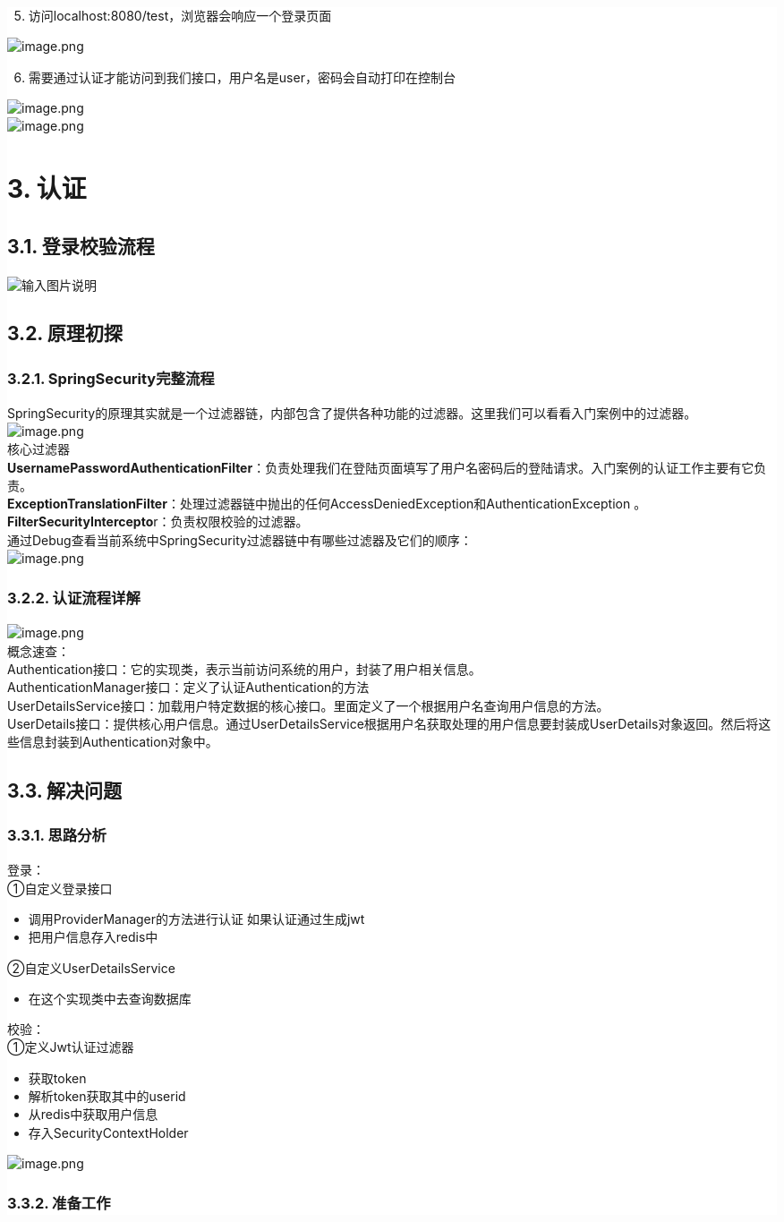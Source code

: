 5. 访问localhost:8080/test，浏览器会响应一个登录页面

![image.png](https://cdn.nlark.com/yuque/0/2023/png/25843110/1673683462499-c6d21538-db02-425e-b97d-5e7b8a226ca3.png#averageHue=%23f1f1f0&clientId=u2abd55b9-1e52-4&from=paste&height=363&id=u4d1b50aa&name=image.png&originHeight=431&originWidth=564&originalType=binary&ratio=1&rotation=0&showTitle=false&size=19231&status=done&style=none&taskId=u8b3832c2-dc9d-40f3-b31d-4d2f59d4151&title=&width=475)

6. 需要通过认证才能访问到我们接口，用户名是user，密码会自动打印在控制台

![image.png](https://cdn.nlark.com/yuque/0/2023/png/25843110/1673683560447-5723f067-79ec-4677-adb0-84319d202059.png#averageHue=%23fbfaf9&clientId=u2abd55b9-1e52-4&from=paste&height=81&id=uf53e0c90&name=image.png&originHeight=81&originWidth=679&originalType=binary&ratio=1&rotation=0&showTitle=false&size=6709&status=done&style=none&taskId=ub6fdf285-ece2-4d71-8ea5-5d54bd706b6&title=&width=679)<br />![image.png](https://cdn.nlark.com/yuque/0/2023/png/25843110/1673683575979-9a910473-82e9-4de3-966d-a32991b839a0.png#averageHue=%23e3c293&clientId=u2abd55b9-1e52-4&from=paste&height=143&id=uc95f1748&name=image.png&originHeight=185&originWidth=501&originalType=binary&ratio=1&rotation=0&showTitle=false&size=11012&status=done&style=none&taskId=u7d54ac34-e634-4ffa-8f70-7e27821d93c&title=&width=387)

# 3. 认证
## 3.1. 登录校验流程
![输入图片说明](https://cdn.nlark.com/yuque/0/2023/png/25843110/1673684682298-792cc848-dc34-4535-a11c-43b655d3c370.png#averageHue=%23f9f9f9&clientId=u2abd55b9-1e52-4&from=paste&height=730&id=u457f8a18&name=image.png&originHeight=730&originWidth=922&originalType=binary&ratio=1&rotation=0&showTitle=false&size=43756&status=done&style=none&taskId=uca95d19b-efd3-44b7-8439-dec919d888a&title=&width=922)
## 3.2.  原理初探
### 3.2.1. SpringSecurity完整流程
SpringSecurity的原理其实就是一个过滤器链，内部包含了提供各种功能的过滤器。这里我们可以看看入门案例中的过滤器。<br />![image.png](https://cdn.nlark.com/yuque/0/2023/png/25843110/1673685496153-3675d33b-87aa-427d-957a-ed40e2f3ebef.png#averageHue=%23f2e5b9&clientId=u2abd55b9-1e52-4&from=paste&height=234&id=u5fda2268&name=image.png&originHeight=234&originWidth=948&originalType=binary&ratio=1&rotation=0&showTitle=false&size=15835&status=done&style=none&taskId=u6aa2f2d2-2bd0-4582-96c5-15ba14bc078&title=&width=948)<br />核心过滤器<br />**UsernamePasswordAuthenticationFilter**：负责处理我们在登陆页面填写了用户名密码后的登陆请求。入门案例的认证工作主要有它负责。<br />**ExceptionTranslationFilter**：处理过滤器链中抛出的任何AccessDeniedException和AuthenticationException 。<br />**FilterSecurityIntercepto**r：负责权限校验的过滤器。<br />通过Debug查看当前系统中SpringSecurity过滤器链中有哪些过滤器及它们的顺序：<br />![image.png](https://cdn.nlark.com/yuque/0/2023/png/25843110/1673687304844-ac8cdc9f-c4e9-4300-8666-5ff18124d95f.png#averageHue=%23f7f5f3&clientId=ua824b353-685f-4&from=paste&height=632&id=ud9c50607&name=image.png&originHeight=632&originWidth=501&originalType=binary&ratio=1&rotation=0&showTitle=false&size=61496&status=done&style=none&taskId=u81bd5673-4fca-42f4-a5d3-1d9090d54ee&title=&width=501)
### 3.2.2. 认证流程详解
![image.png](https://cdn.nlark.com/yuque/0/2023/png/25843110/1673689735102-84949155-e9d1-4083-8df7-0b5624991ac7.png#averageHue=%23f6f6f6&clientId=uefcf72ed-0595-4&from=paste&height=488&id=uef8c99c0&name=image.png&originHeight=488&originWidth=1168&originalType=binary&ratio=1&rotation=0&showTitle=false&size=77780&status=done&style=none&taskId=ue72f84c9-c257-47a9-89cd-26e92e33268&title=&width=1168)<br />概念速查：<br />Authentication接口：它的实现类，表示当前访问系统的用户，封装了用户相关信息。<br />AuthenticationManager接口：定义了认证Authentication的方法 <br />UserDetailsService接口：加载用户特定数据的核心接口。里面定义了一个根据用户名查询用户信息的方法。<br />UserDetails接口：提供核心用户信息。通过UserDetailsService根据用户名获取处理的用户信息要封装成UserDetails对象返回。然后将这些信息封装到Authentication对象中。
## 3.3. 解决问题
### 3.3.1. 思路分析
登录：<br />①自定义登录接口 

   - 调用ProviderManager的方法进行认证 如果认证通过生成jwt
   - 把用户信息存入redis中

②自定义UserDetailsService 

   - 在这个实现类中去查询数据库

校验：<br />	①定义Jwt认证过滤器

   - 获取token
   - 解析token获取其中的userid
   - 从redis中获取用户信息
   - 存入SecurityContextHolder

![image.png](https://cdn.nlark.com/yuque/0/2023/png/25843110/1673697402789-274bb1e0-748c-433b-8feb-5c9cab52b0a2.png#averageHue=%23f4f3f0&clientId=uefcf72ed-0595-4&from=paste&height=860&id=u2a22cf60&name=image.png&originHeight=860&originWidth=1095&originalType=binary&ratio=1&rotation=0&showTitle=false&size=72149&status=done&style=none&taskId=udef02ed4-9eca-492a-a691-ee5a2f20389&title=&width=1095)
### 3.3.2. 准备工作
